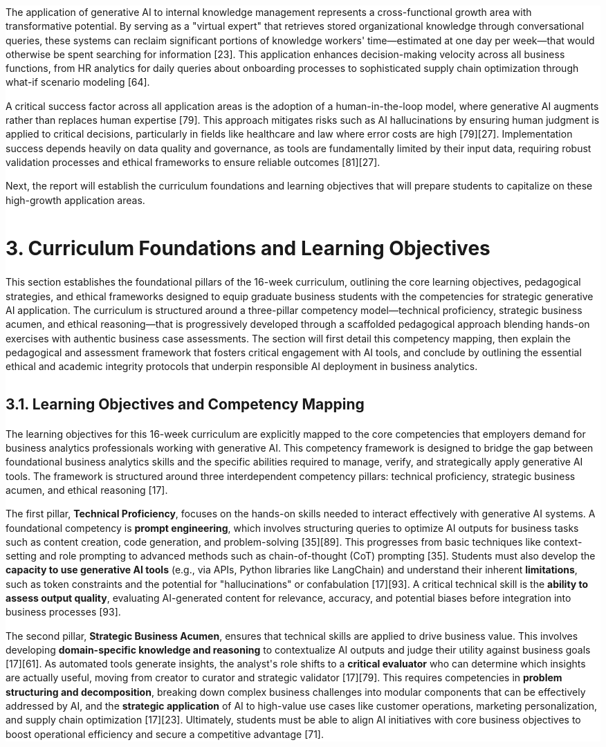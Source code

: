 The application of generative AI to internal knowledge management represents a cross-functional growth area with transformative potential. By serving as a "virtual expert" that retrieves stored organizational knowledge through conversational queries, these systems can reclaim significant portions of knowledge workers' time—estimated at one day per week—that would otherwise be spent searching for information [23]. This application enhances decision-making velocity across all business functions, from HR analytics for daily queries about onboarding processes to sophisticated supply chain optimization through what-if scenario modeling [64].

A critical success factor across all application areas is the adoption of a human-in-the-loop model, where generative AI augments rather than replaces human expertise [79]. This approach mitigates risks such as AI hallucinations by ensuring human judgment is applied to critical decisions, particularly in fields like healthcare and law where error costs are high [79][27]. Implementation success depends heavily on data quality and governance, as tools are fundamentally limited by their input data, requiring robust validation processes and ethical frameworks to ensure reliable outcomes [81][27].

Next, the report will establish the curriculum foundations and learning objectives that will prepare students to capitalize on these high-growth application areas.

# 3. Curriculum Foundations and Learning Objectives

This section establishes the foundational pillars of the 16-week curriculum, outlining the core learning objectives, pedagogical strategies, and ethical frameworks designed to equip graduate business students with the competencies for strategic generative AI application. The curriculum is structured around a three-pillar competency model—technical proficiency, strategic business acumen, and ethical reasoning—that is progressively developed through a scaffolded pedagogical approach blending hands-on exercises with authentic business case assessments. The section will first detail this competency mapping, then explain the pedagogical and assessment framework that fosters critical engagement with AI tools, and conclude by outlining the essential ethical and academic integrity protocols that underpin responsible AI deployment in business analytics.

## 3.1. Learning Objectives and Competency Mapping

The learning objectives for this 16-week curriculum are explicitly mapped to the core competencies that employers demand for business analytics professionals working with generative AI. This competency framework is designed to bridge the gap between foundational business analytics skills and the specific abilities required to manage, verify, and strategically apply generative AI tools. The framework is structured around three interdependent competency pillars: technical proficiency, strategic business acumen, and ethical reasoning [17].

The first pillar, **Technical Proficiency**, focuses on the hands-on skills needed to interact effectively with generative AI systems. A foundational competency is **prompt engineering**, which involves structuring queries to optimize AI outputs for business tasks such as content creation, code generation, and problem-solving [35][89]. This progresses from basic techniques like context-setting and role prompting to advanced methods such as chain-of-thought (CoT) prompting [35]. Students must also develop the **capacity to use generative AI tools** (e.g., via APIs, Python libraries like LangChain) and understand their inherent **limitations**, such as token constraints and the potential for "hallucinations" or confabulation [17][93]. A critical technical skill is the **ability to assess output quality**, evaluating AI-generated content for relevance, accuracy, and potential biases before integration into business processes [93].

The second pillar, **Strategic Business Acumen**, ensures that technical skills are applied to drive business value. This involves developing **domain-specific knowledge and reasoning** to contextualize AI outputs and judge their utility against business goals [17][61]. As automated tools generate insights, the analyst's role shifts to a **critical evaluator** who can determine which insights are actually useful, moving from creator to curator and strategic validator [17][79]. This requires competencies in **problem structuring and decomposition**, breaking down complex business challenges into modular components that can be effectively addressed by AI, and the **strategic application** of AI to high-value use cases like customer operations, marketing personalization, and supply chain optimization [17][23]. Ultimately, students must be able to align AI initiatives with core business objectives to boost operational efficiency and secure a competitive advantage [71].
